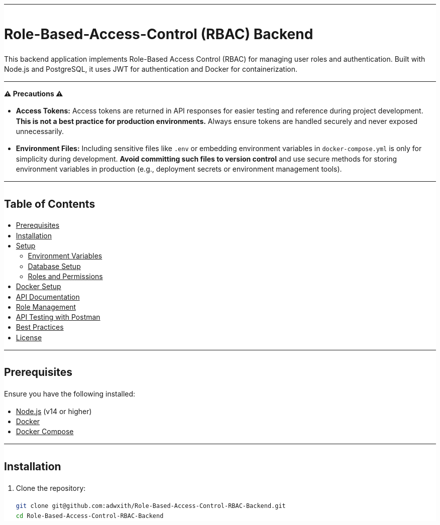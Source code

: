 
---

# Role-Based-Access-Control (RBAC) Backend

This backend application implements Role-Based Access Control (RBAC) for managing user roles and authentication. Built with Node.js and PostgreSQL, it uses JWT for authentication and Docker for containerization.

---
**⚠️ Precautions ⚠️**

- **Access Tokens:** Access tokens are returned in API responses for easier testing and reference during project development. **This is not a best practice for production environments.** Always ensure tokens are handled securely and never exposed unnecessarily.

- **Environment Files:** Including sensitive files like `.env` or embedding environment variables in `docker-compose.yml` is only for simplicity during development. **Avoid committing such files to version control** and use secure methods for storing environment variables in production (e.g., deployment secrets or environment management tools).

---

## Table of Contents
- [Prerequisites](#prerequisites)
- [Installation](#installation)
- [Setup](#setup)
  - [Environment Variables](#environment-variables)
  - [Database Setup](#database-setup)
  - [Roles and Permissions](#roles-and-permissions)
- [Docker Setup](#docker-setup)
- [API Documentation](#api-documentation)
- [Role Management](#role-management)
- [API Testing with Postman](#api-testing-with-postman)
- [Best Practices](#best-practices)
- [License](#license)

---

## Prerequisites
Ensure you have the following installed:
- [Node.js](https://nodejs.org/) (v14 or higher)
- [Docker](https://www.docker.com/)
- [Docker Compose](https://docs.docker.com/compose/)

---

## Installation

1. Clone the repository:
   ```bash
   git clone git@github.com:adwxith/Role-Based-Access-Control-RBAC-Backend.git
   cd Role-Based-Access-Control-RBAC-Backend
   ```
